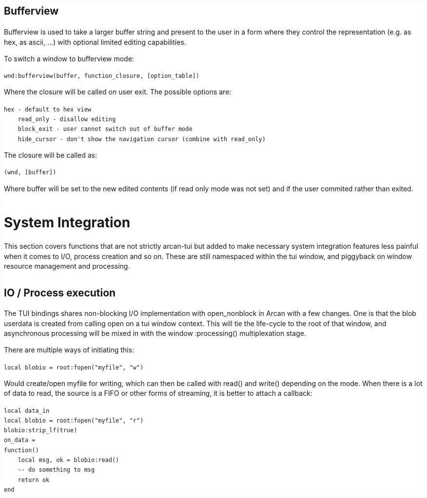 ## Bufferview

Bufferview is used to take a larger buffer string and present to the user in
a form where they control the representation (e.g. as hex, as ascii, ...) with
optional limited editing capabilities.

To switch a window to bufferview mode:

    wnd:bufferview(buffer, function_closure, [option_table])

Where the closure will be called on user exit. The possible options are:

    hex - default to hex view
		read_only - disallow editing
		block_exit - user cannot switch out of buffer mode
		hide_cursor - don't show the navigation cursor (combine with read_only)

The closure will be called as:

    (wnd, [buffer])

Where buffer will be set to the new edited contents (if read only mode was not
set) and if the user commited rather than exited.

# System Integration

This section covers functions that are not strictly arcan-tui but added to make
necessary system integration features less painful when it comes to I/O,
process creation and so on. These are still namespaced within the tui window,
and piggyback on window resource management and processing.

## IO / Process execution

The TUI bindings shares non-blocking I/O implementation with open\_nonblock in
Arcan with a few changes. One is that the blob userdata is created from calling
open on a tui window context. This will tie the life-cycle to the root of that
window, and asynchronous processing will be mixed in with the window
:processing() multiplexation stage.

There are multiple ways of initiating this:

    local blobio = root:fopen("myfile", "w")

Would create/open myfile for writing, which can then be called with read() and
write() depending on the mode. When there is a lot of data to read, the
source is a FIFO or other forms of streaming, it is better to attach a callback:

    local data_in
    local blobio = root:fopen("myfile", "r")
    blobio:strip_lf(true)
    on_data =
    function()
        local msg, ok = blobio:read()
        -- do something to msg
        return ok
    end
